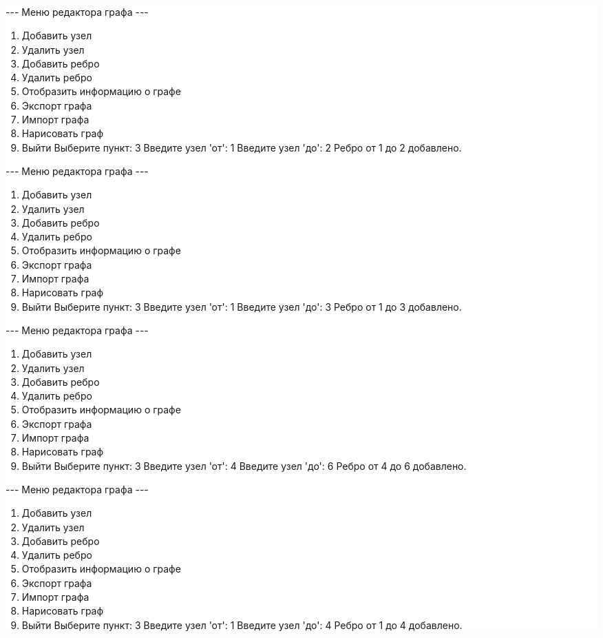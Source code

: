 --- Меню редактора графа ---
1. Добавить узел
2. Удалить узел
3. Добавить ребро
4. Удалить ребро
5. Отобразить информацию о графе
6. Экспорт графа
7. Импорт графа
8. Нарисовать граф
9. Выйти
Выберите пункт: 3
Введите узел 'от': 1
Введите узел 'до': 2
Ребро от 1 до 2 добавлено.

--- Меню редактора графа ---
1. Добавить узел
2. Удалить узел
3. Добавить ребро
4. Удалить ребро
5. Отобразить информацию о графе
6. Экспорт графа
7. Импорт графа
8. Нарисовать граф
9. Выйти
Выберите пункт: 3
Введите узел 'от': 1
Введите узел 'до': 3
Ребро от 1 до 3 добавлено.

--- Меню редактора графа ---
1. Добавить узел
2. Удалить узел
3. Добавить ребро
4. Удалить ребро
5. Отобразить информацию о графе
6. Экспорт графа
7. Импорт графа
8. Нарисовать граф
9. Выйти
Выберите пункт: 3
Введите узел 'от': 4
Введите узел 'до': 6
Ребро от 4 до 6 добавлено.

--- Меню редактора графа ---
1. Добавить узел
2. Удалить узел
3. Добавить ребро
4. Удалить ребро
5. Отобразить информацию о графе
6. Экспорт графа
7. Импорт графа
8. Нарисовать граф
9. Выйти
Выберите пункт: 3
Введите узел 'от': 1
Введите узел 'до': 4
Ребро от 1 до 4 добавлено.

